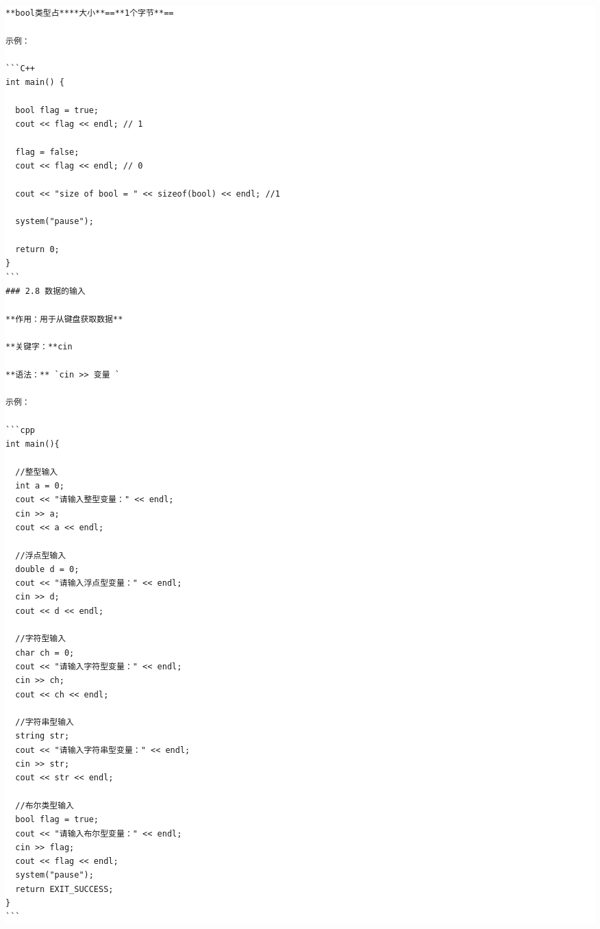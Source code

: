     **bool类型占**​**大小**​==**1个字节**==

    示例：

    ```C++
    int main() {

      bool flag = true;
      cout << flag << endl; // 1

      flag = false;
      cout << flag << endl; // 0

      cout << "size of bool = " << sizeof(bool) << endl; //1

      system("pause");

      return 0;
    }
    ```
    ### 2.8 数据的输入

    **作用：用于从键盘获取数据**

    **关键字：**cin

    **语法：** `cin >> 变量 ​`

    示例：

    ```cpp
    int main(){

      //整型输入
      int a = 0;
      cout << "请输入整型变量：" << endl;
      cin >> a;
      cout << a << endl;

      //浮点型输入
      double d = 0;
      cout << "请输入浮点型变量：" << endl;
      cin >> d;
      cout << d << endl;

      //字符型输入
      char ch = 0;
      cout << "请输入字符型变量：" << endl;
      cin >> ch;
      cout << ch << endl;

      //字符串型输入
      string str;
      cout << "请输入字符串型变量：" << endl;
      cin >> str;
      cout << str << endl;

      //布尔类型输入
      bool flag = true;
      cout << "请输入布尔型变量：" << endl;
      cin >> flag;
      cout << flag << endl;
      system("pause");
      return EXIT_SUCCESS;
    }
    ```
